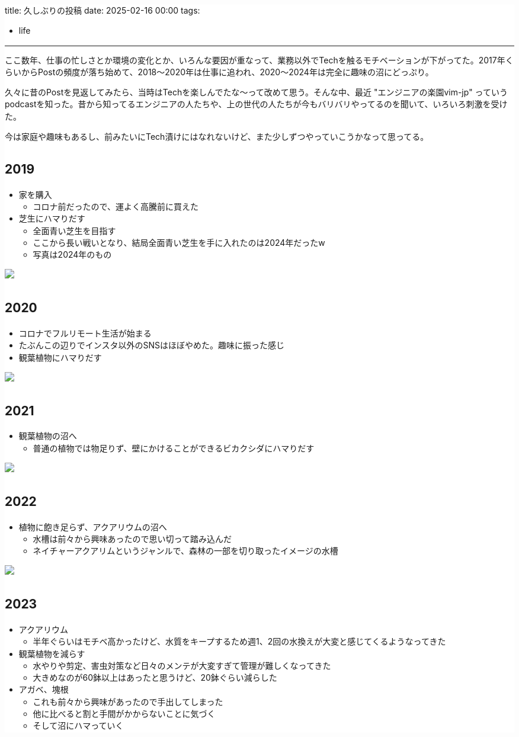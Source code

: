 title: 久しぶりの投稿
date: 2025-02-16 00:00
tags:
- life

---

ここ数年、仕事の忙しさとか環境の変化とか、いろんな要因が重なって、業務以外でTechを触るモチベーションが下がってた。2017年くらいからPostの頻度が落ち始めて、2018〜2020年は仕事に追われ、2020〜2024年は完全に趣味の沼にどっぷり。

久々に昔のPostを見返してみたら、当時はTechを楽しんでたな〜って改めて思う。そんな中、最近 "エンジニアの楽園vim-jp" っていうpodcastを知った。昔から知ってるエンジニアの人たちや、上の世代の人たちが今もバリバリやってるのを聞いて、いろいろ刺激を受けた。

今は家庭や趣味もあるし、前みたいにTech漬けにはなれないけど、また少しずつやっていこうかなって思ってる。

## 2019
- 家を購入
  - コロナ前だったので、運よく高騰前に買えた
- 芝生にハマりだす
  - 全面青い芝生を目指す
  - ここから長い戦いとなり、結局全面青い芝生を手に入れたのは2024年だったw
  - 写真は2024年のもの

<img src="/image/life/2025-02-16-shibafu.jpg" width="420" />

## 2020
- コロナでフルリモート生活が始まる
- たぶんこの辺りでインスタ以外のSNSはほぼやめた。趣味に振った感じ
- 観葉植物にハマりだす

<img src="/image/life/2025-02-16-plants-1.jpg" width="420" />

## 2021
- 観葉植物の沼へ
  - 普通の植物では物足りず、壁にかけることができるビカクシダにハマりだす

<img src="/image/life/2025-02-16-plants-2.jpg" width="420" />

## 2022
- 植物に飽き足らず、アクアリウムの沼へ
  - 水槽は前々から興味あったので思い切って踏み込んだ
  - ネイチャーアクアリムというジャンルで、森林の一部を切り取ったイメージの水槽

<img src="/image/life/2025-02-16-aquarium.jpg" width="420" />

## 2023
- アクアリウム
  - 半年ぐらいはモチベ高かったけど、水質をキープするため週1、2回の水換えが大変と感じてくるようなってきた
- 観葉植物を減らす
  - 水やりや剪定、害虫対策など日々のメンテが大変すぎて管理が難しくなってきた
  - 大きめなのが60鉢以上はあったと思うけど、20鉢ぐらい減らした
- アガベ、塊根
  - これも前々から興味があったので手出してしまった
  - 他に比べると割と手間がかからないことに気づく
  - そして沼にハマっていく
